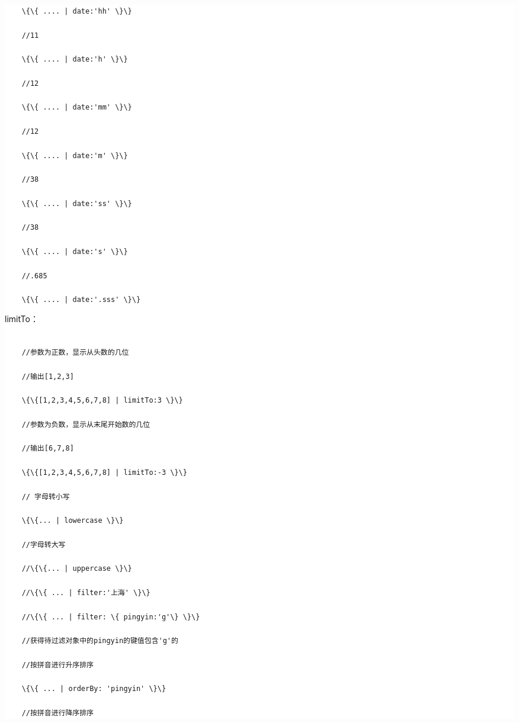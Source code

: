 ```
    \{\{ .... | date:'hh' \}\}

    //11

    \{\{ .... | date:'h' \}\}

    //12

    \{\{ .... | date:'mm' \}\}

    //12

    \{\{ .... | date:'m' \}\}

    //38

    \{\{ .... | date:'ss' \}\}

    //38

    \{\{ .... | date:'s' \}\}

    //.685

    \{\{ .... | date:'.sss' \}\}

```

limitTo：

```

    //参数为正数，显示从头数的几位

    //输出[1,2,3]

    \{\{[1,2,3,4,5,6,7,8] | limitTo:3 \}\}

    //参数为负数，显示从末尾开始数的几位

    //输出[6,7,8]

    \{\{[1,2,3,4,5,6,7,8] | limitTo:-3 \}\}

    // 字母转小写

    \{\{... | lowercase \}\}

    //字母转大写

    //\{\{... | uppercase \}\}

    //\{\{ ... | filter:'上海' \}\}

    //\{\{ ... | filter: \{ pingyin:'g'\} \}\}

    //获得待过滤对象中的pingyin的键值包含'g'的

    //按拼音进行升序排序

    \{\{ ... | orderBy: 'pingyin' \}\}

    //按拼音进行降序排序

```
